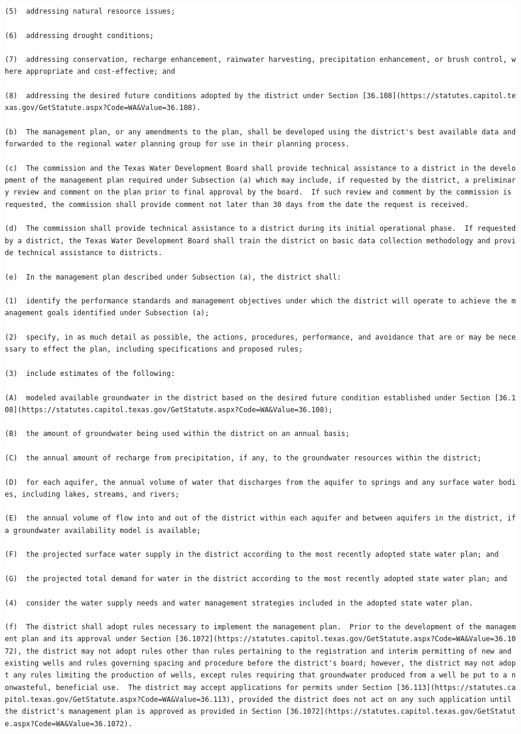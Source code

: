     (5)  addressing natural resource issues;
    
    (6)  addressing drought conditions;
    
    (7)  addressing conservation, recharge enhancement, rainwater harvesting, precipitation enhancement, or brush control, where appropriate and cost-effective; and
    
    (8)  addressing the desired future conditions adopted by the district under Section [36.108](https://statutes.capitol.texas.gov/GetStatute.aspx?Code=WA&Value=36.108).
    
    (b)  The management plan, or any amendments to the plan, shall be developed using the district's best available data and forwarded to the regional water planning group for use in their planning process.
    
    (c)  The commission and the Texas Water Development Board shall provide technical assistance to a district in the development of the management plan required under Subsection (a) which may include, if requested by the district, a preliminary review and comment on the plan prior to final approval by the board.  If such review and comment by the commission is requested, the commission shall provide comment not later than 30 days from the date the request is received.
    
    (d)  The commission shall provide technical assistance to a district during its initial operational phase.  If requested by a district, the Texas Water Development Board shall train the district on basic data collection methodology and provide technical assistance to districts.
    
    (e)  In the management plan described under Subsection (a), the district shall:
    
    (1)  identify the performance standards and management objectives under which the district will operate to achieve the management goals identified under Subsection (a);
    
    (2)  specify, in as much detail as possible, the actions, procedures, performance, and avoidance that are or may be necessary to effect the plan, including specifications and proposed rules;
    
    (3)  include estimates of the following:
    
    (A)  modeled available groundwater in the district based on the desired future condition established under Section [36.108](https://statutes.capitol.texas.gov/GetStatute.aspx?Code=WA&Value=36.108);
    
    (B)  the amount of groundwater being used within the district on an annual basis;
    
    (C)  the annual amount of recharge from precipitation, if any, to the groundwater resources within the district;
    
    (D)  for each aquifer, the annual volume of water that discharges from the aquifer to springs and any surface water bodies, including lakes, streams, and rivers;
    
    (E)  the annual volume of flow into and out of the district within each aquifer and between aquifers in the district, if a groundwater availability model is available;
    
    (F)  the projected surface water supply in the district according to the most recently adopted state water plan; and
    
    (G)  the projected total demand for water in the district according to the most recently adopted state water plan; and
    
    (4)  consider the water supply needs and water management strategies included in the adopted state water plan.
    
    (f)  The district shall adopt rules necessary to implement the management plan.  Prior to the development of the management plan and its approval under Section [36.1072](https://statutes.capitol.texas.gov/GetStatute.aspx?Code=WA&Value=36.1072), the district may not adopt rules other than rules pertaining to the registration and interim permitting of new and existing wells and rules governing spacing and procedure before the district's board; however, the district may not adopt any rules limiting the production of wells, except rules requiring that groundwater produced from a well be put to a nonwasteful, beneficial use.  The district may accept applications for permits under Section [36.113](https://statutes.capitol.texas.gov/GetStatute.aspx?Code=WA&Value=36.113), provided the district does not act on any such application until the district's management plan is approved as provided in Section [36.1072](https://statutes.capitol.texas.gov/GetStatute.aspx?Code=WA&Value=36.1072).
    